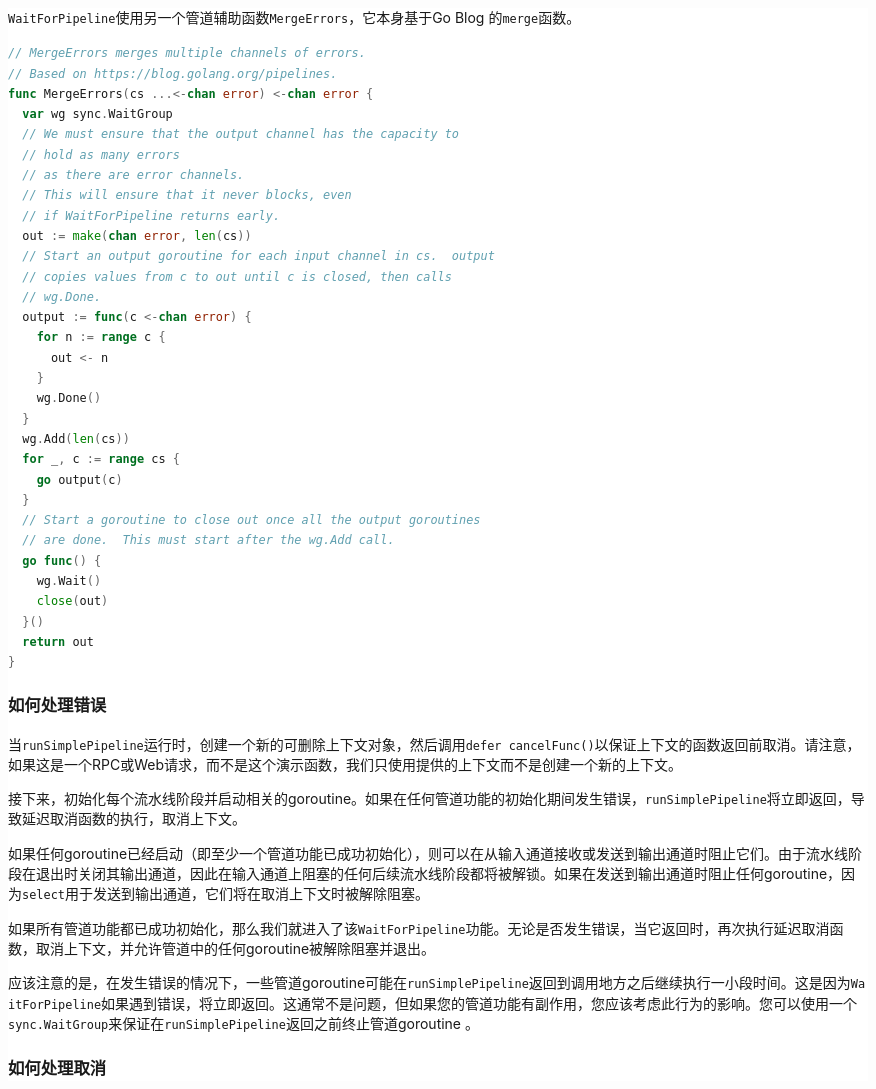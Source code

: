`WaitForPipeline`使用另一个管道辅助函数`MergeErrors`，它本身基于Go Blog 的`merge`函数。

```go
// MergeErrors merges multiple channels of errors.
// Based on https://blog.golang.org/pipelines.
func MergeErrors(cs ...<-chan error) <-chan error {  
  var wg sync.WaitGroup
  // We must ensure that the output channel has the capacity to
  // hold as many errors
  // as there are error channels. 
  // This will ensure that it never blocks, even
  // if WaitForPipeline returns early.
  out := make(chan error, len(cs))
  // Start an output goroutine for each input channel in cs.  output
  // copies values from c to out until c is closed, then calls
  // wg.Done.
  output := func(c <-chan error) {
    for n := range c {
      out <- n
    }
    wg.Done()
  }
  wg.Add(len(cs))
  for _, c := range cs {
    go output(c)
  }
  // Start a goroutine to close out once all the output goroutines
  // are done.  This must start after the wg.Add call.
  go func() {
    wg.Wait()
    close(out)
  }()
  return out
}
```

### 如何处理错误

当`runSimplePipeline`运行时，创建一个新的可删除上下文对象，然后调用`defer cancelFunc()`以保证上下文的函数返回前取消。请注意，如果这是一个RPC或Web请求，而不是这个演示函数，我们只使用提供的上下文而不是创建一个新的上下文。

接下来，初始化每个流水线阶段并启动相关的goroutine。如果在任何管道功能的初始化期间发生错误，`runSimplePipeline`将立即返回，导致延迟取消函数的执行，取消上下文。

如果任何goroutine已经启动（即至少一个管道功能已成功初始化），则可以在从输入通道接收或发送到输出通道时阻止它们。由于流水线阶段在退出时关闭其输出通道，因此在输入通道上阻塞的任何后续流水线阶段都将被解锁。如果在发送到输出通道时阻止任何goroutine，因为`select`用于发送到输出通道，它们将在取消上下文时被解除阻塞。

如果所有管道功能都已成功初始化，那么我们就进入了该`WaitForPipeline`功能。无论是否发生错误，当它返回时，再次执行延迟取消函数，取消上下文，并允许管道中的任何goroutine被解除阻塞并退出。

应该注意的是，在发生错误的情况下，一些管道goroutine可能在`runSimplePipeline`返回到调用地方之后继续执行一小段时间。这是因为`WaitForPipeline`如果遇到错误，将立即返回。这通常不是问题，但如果您的管道功能有副作用，您应该考虑此行为的影响。您可以使用一个 `sync.WaitGroup`来保证在`runSimplePipeline`返回之前终止管道goroutine 。

### 如何处理取消
